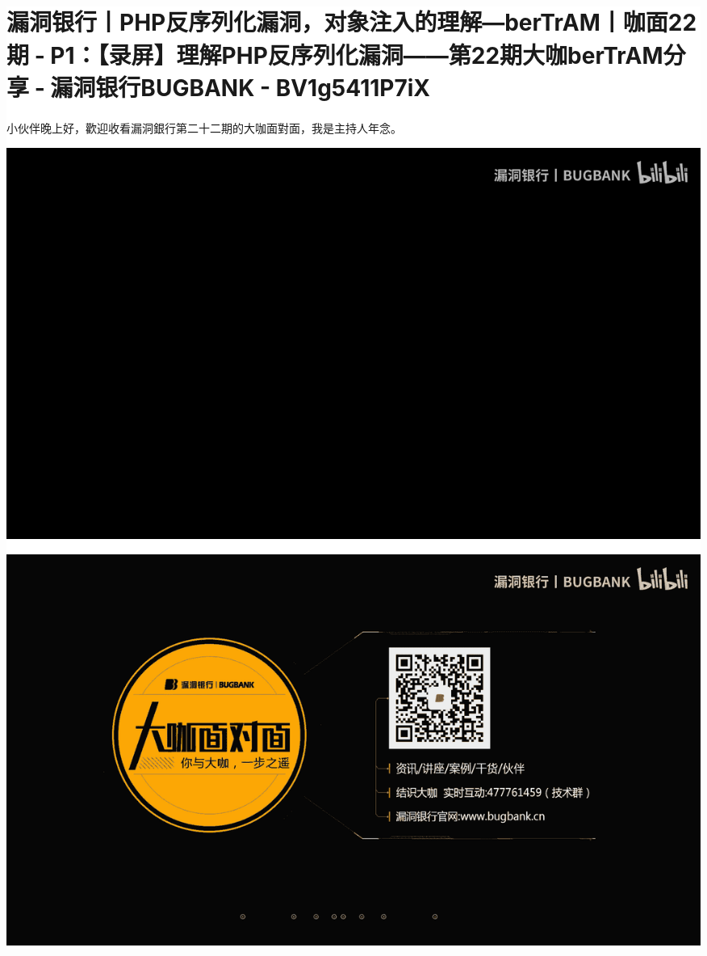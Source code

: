 # 漏洞银行丨PHP反序列化漏洞，对象注入的理解—berTrAM丨咖面22期 - P1：【录屏】理解PHP反序列化漏洞——第22期大咖berTrAM分享 - 漏洞银行BUGBANK - BV1g5411P7iX

小伙伴晚上好，歡迎收看漏洞銀行第二十二期的大咖面對面，我是主持人年念。

![](img/d1071b70aeaafee64a1287ab62a98b7d_1.png)

![](img/d1071b70aeaafee64a1287ab62a98b7d_2.png)
